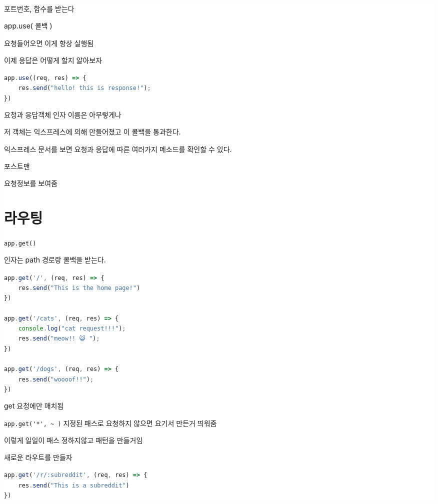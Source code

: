 포트번호, 함수를 받는다

app.use( 콜백 )

요청들어오면 이게 항상 실행됨

이제 응답은 어떻게 할지 알아보자

```jsx
app.use((req, res) => {
	res.send("hello! this is response!");
})
```

요청과 응답객체 인자 이름은 아무렇게나

저 객체는 익스프레스에 의해 만들어졌고 이 콜백을 통과한다.

익스프레스 문서를 보면 요청과 응답에 따른 여러가지 메소드를 확인할 수 있다.

포스트맨

요청정보를 보여줌

# 라우팅

`app.get()`

인자는 path 경로랑 콜백을 받는다.

```jsx
app.get('/', (req, res) => {
	res.send("This is the home page!")
})

app.get('/cats', (req, res) => {
	console.log("cat request!!!");
	res.send("meow!! 😺 ");
})

app.get('/dogs', (req, res) => {
	res.send("woooof!!");
})
```

get 요청에만 매치됨

`app.get('*', ~ )` 지정된 패스로 요청하지 않으면 요기서 만든거 띄워줌

이렇게 일일이 패스 정하지않고 패턴을 만들거임

새로운 라우트를 만들자

```jsx
app.get('/r/:subreddit', (req, res) => {
	res.send("This is a subreddit")
})
```

